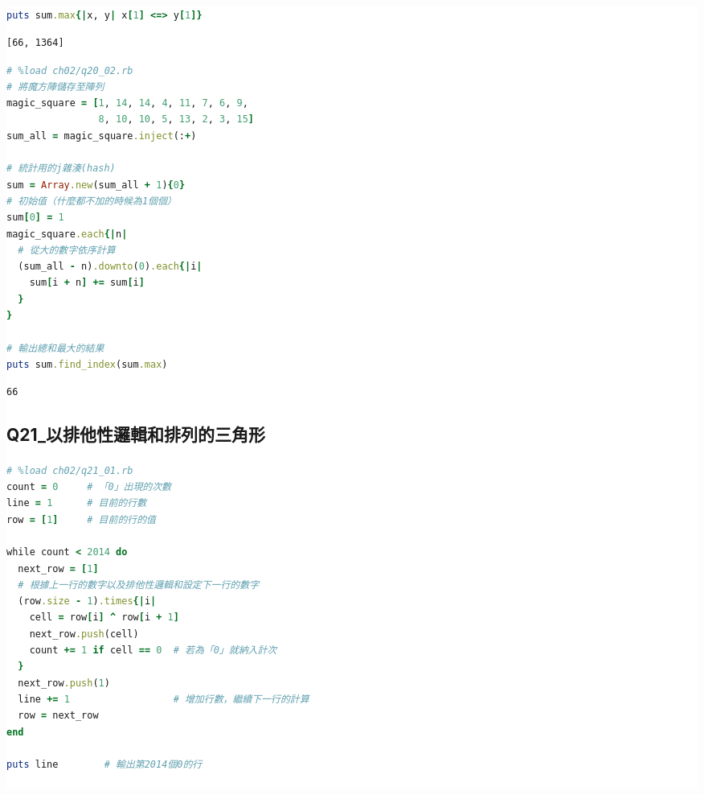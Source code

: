 ```ruby
puts sum.max{|x, y| x[1] <=> y[1]}

```

    [66, 1364]



```ruby
# %load ch02/q20_02.rb
# 將魔方陣儲存至陣列
magic_square = [1, 14, 14, 4, 11, 7, 6, 9,
                8, 10, 10, 5, 13, 2, 3, 15]
sum_all = magic_square.inject(:+)

# 統計用的j雜湊(hash)
sum = Array.new(sum_all + 1){0}
# 初始值（什麼都不加的時候為1個個）
sum[0] = 1
magic_square.each{|n|
  # 從大的數字依序計算
  (sum_all - n).downto(0).each{|i|
    sum[i + n] += sum[i]
  }
}

# 輸出總和最大的結果
puts sum.find_index(sum.max)

```

    66


## Q21_以排他性邏輯和排列的三角形


```ruby
# %load ch02/q21_01.rb
count = 0     # 「0」出現的次數
line = 1      # 目前的行數
row = [1]     # 目前的行的值

while count < 2014 do
  next_row = [1]
  # 根據上一行的數字以及排他性邏輯和設定下一行的數字
  (row.size - 1).times{|i|
    cell = row[i] ^ row[i + 1]
    next_row.push(cell)
    count += 1 if cell == 0  # 若為「0」就納入計次
  }
  next_row.push(1)
  line += 1                  # 增加行數，繼續下一行的計算
  row = next_row
end

puts line        # 輸出第2014個0的行



```

